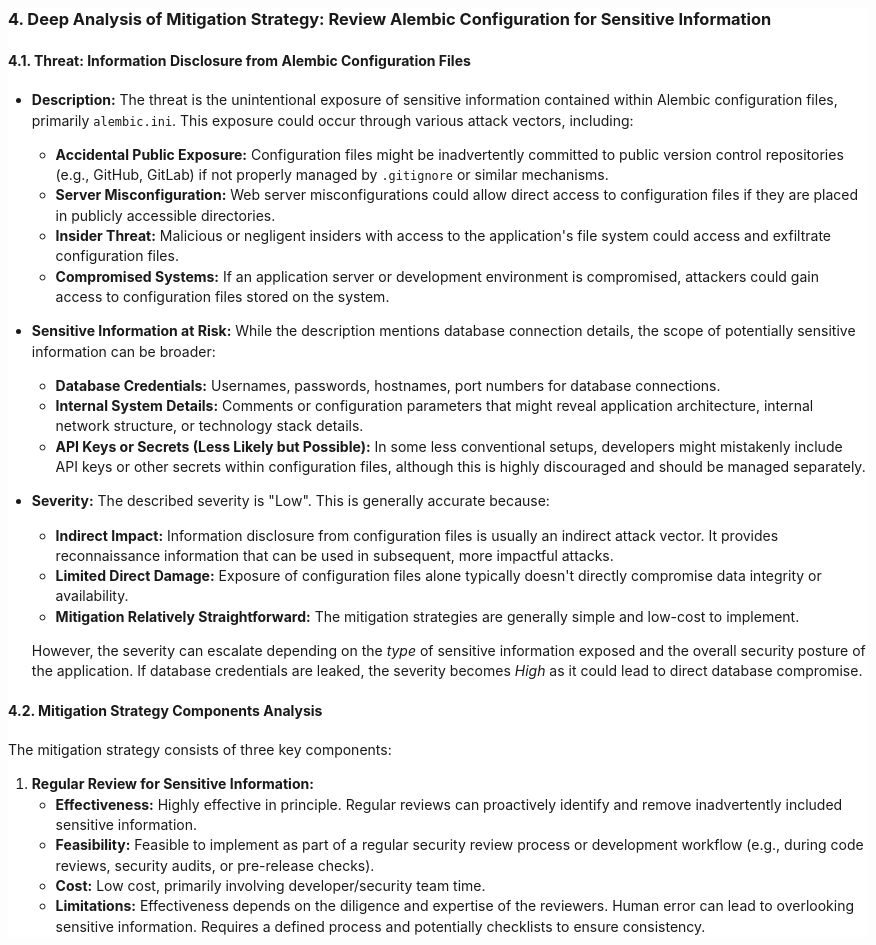 ### 4. Deep Analysis of Mitigation Strategy: Review Alembic Configuration for Sensitive Information

#### 4.1. Threat: Information Disclosure from Alembic Configuration Files

*   **Description:** The threat is the unintentional exposure of sensitive information contained within Alembic configuration files, primarily `alembic.ini`. This exposure could occur through various attack vectors, including:
    *   **Accidental Public Exposure:**  Configuration files might be inadvertently committed to public version control repositories (e.g., GitHub, GitLab) if not properly managed by `.gitignore` or similar mechanisms.
    *   **Server Misconfiguration:** Web server misconfigurations could allow direct access to configuration files if they are placed in publicly accessible directories.
    *   **Insider Threat:** Malicious or negligent insiders with access to the application's file system could access and exfiltrate configuration files.
    *   **Compromised Systems:** If an application server or development environment is compromised, attackers could gain access to configuration files stored on the system.

*   **Sensitive Information at Risk:** While the description mentions database connection details, the scope of potentially sensitive information can be broader:
    *   **Database Credentials:** Usernames, passwords, hostnames, port numbers for database connections.
    *   **Internal System Details:** Comments or configuration parameters that might reveal application architecture, internal network structure, or technology stack details.
    *   **API Keys or Secrets (Less Likely but Possible):** In some less conventional setups, developers might mistakenly include API keys or other secrets within configuration files, although this is highly discouraged and should be managed separately.

*   **Severity:**  The described severity is "Low". This is generally accurate because:
    *   **Indirect Impact:** Information disclosure from configuration files is usually an indirect attack vector. It provides reconnaissance information that can be used in subsequent, more impactful attacks.
    *   **Limited Direct Damage:**  Exposure of configuration files alone typically doesn't directly compromise data integrity or availability.
    *   **Mitigation Relatively Straightforward:**  The mitigation strategies are generally simple and low-cost to implement.

    However, the severity can escalate depending on the *type* of sensitive information exposed and the overall security posture of the application. If database credentials are leaked, the severity becomes *High* as it could lead to direct database compromise.

#### 4.2. Mitigation Strategy Components Analysis

The mitigation strategy consists of three key components:

1.  **Regular Review for Sensitive Information:**
    *   **Effectiveness:** Highly effective in principle. Regular reviews can proactively identify and remove inadvertently included sensitive information.
    *   **Feasibility:** Feasible to implement as part of a regular security review process or development workflow (e.g., during code reviews, security audits, or pre-release checks).
    *   **Cost:** Low cost, primarily involving developer/security team time.
    *   **Limitations:** Effectiveness depends on the diligence and expertise of the reviewers. Human error can lead to overlooking sensitive information. Requires a defined process and potentially checklists to ensure consistency.
